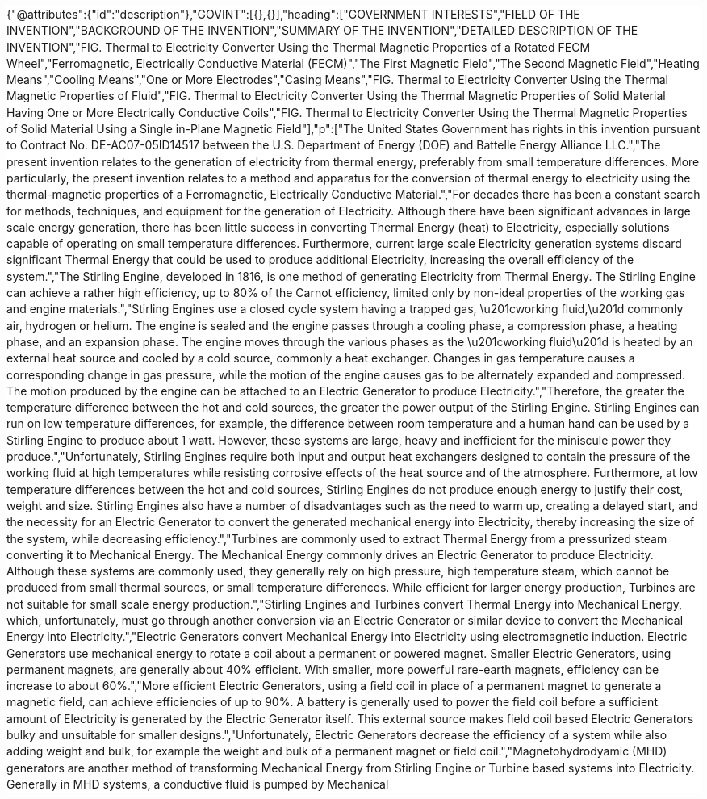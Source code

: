 {"@attributes":{"id":"description"},"GOVINT":[{},{}],"heading":["GOVERNMENT INTERESTS","FIELD OF THE INVENTION","BACKGROUND OF THE INVENTION","SUMMARY OF THE INVENTION","DETAILED DESCRIPTION OF THE INVENTION","FIG.  Thermal to Electricity Converter Using the Thermal Magnetic Properties of a Rotated FECM Wheel","Ferromagnetic, Electrically Conductive Material (FECM)","The First Magnetic Field","The Second Magnetic Field","Heating Means","Cooling Means","One or More Electrodes","Casing Means","FIG.  Thermal to Electricity Converter Using the Thermal Magnetic Properties of Fluid","FIG.  Thermal to Electricity Converter Using the Thermal Magnetic Properties of Solid Material Having One or More Electrically Conductive Coils","FIG.  Thermal to Electricity Converter Using the Thermal Magnetic Properties of Solid Material Using a Single in-Plane Magnetic Field"],"p":["The United States Government has rights in this invention pursuant to Contract No. DE-AC07-05ID14517 between the U.S. Department of Energy (DOE) and Battelle Energy Alliance LLC.","The present invention relates to the generation of electricity from thermal energy, preferably from small temperature differences. More particularly, the present invention relates to a method and apparatus for the conversion of thermal energy to electricity using the thermal-magnetic properties of a Ferromagnetic, Electrically Conductive Material.","For decades there has been a constant search for methods, techniques, and equipment for the generation of Electricity. Although there have been significant advances in large scale energy generation, there has been little success in converting Thermal Energy (heat) to Electricity, especially solutions capable of operating on small temperature differences. Furthermore, current large scale Electricity generation systems discard significant Thermal Energy that could be used to produce additional Electricity, increasing the overall efficiency of the system.","The Stirling Engine, developed in 1816, is one method of generating Electricity from Thermal Energy. The Stirling Engine can achieve a rather high efficiency, up to 80% of the Carnot efficiency, limited only by non-ideal properties of the working gas and engine materials.","Stirling Engines use a closed cycle system having a trapped gas, \u201cworking fluid,\u201d commonly air, hydrogen or helium. The engine is sealed and the engine passes through a cooling phase, a compression phase, a heating phase, and an expansion phase. The engine moves through the various phases as the \u201cworking fluid\u201d is heated by an external heat source and cooled by a cold source, commonly a heat exchanger. Changes in gas temperature causes a corresponding change in gas pressure, while the motion of the engine causes gas to be alternately expanded and compressed. The motion produced by the engine can be attached to an Electric Generator to produce Electricity.","Therefore, the greater the temperature difference between the hot and cold sources, the greater the power output of the Stirling Engine. Stirling Engines can run on low temperature differences, for example, the difference between room temperature and a human hand can be used by a Stirling Engine to produce about 1 watt. However, these systems are large, heavy and inefficient for the miniscule power they produce.","Unfortunately, Stirling Engines require both input and output heat exchangers designed to contain the pressure of the working fluid at high temperatures while resisting corrosive effects of the heat source and of the atmosphere. Furthermore, at low temperature differences between the hot and cold sources, Stirling Engines do not produce enough energy to justify their cost, weight and size. Stirling Engines also have a number of disadvantages such as the need to warm up, creating a delayed start, and the necessity for an Electric Generator to convert the generated mechanical energy into Electricity, thereby increasing the size of the system, while decreasing efficiency.","Turbines are commonly used to extract Thermal Energy from a pressurized steam converting it to Mechanical Energy. The Mechanical Energy commonly drives an Electric Generator to produce Electricity. Although these systems are commonly used, they generally rely on high pressure, high temperature steam, which cannot be produced from small thermal sources, or small temperature differences. While efficient for larger energy production, Turbines are not suitable for small scale energy production.","Stirling Engines and Turbines convert Thermal Energy into Mechanical Energy, which, unfortunately, must go through another conversion via an Electric Generator or similar device to convert the Mechanical Energy into Electricity.","Electric Generators convert Mechanical Energy into Electricity using electromagnetic induction. Electric Generators use mechanical energy to rotate a coil about a permanent or powered magnet. Smaller Electric Generators, using permanent magnets, are generally about 40% efficient. With smaller, more powerful rare-earth magnets, efficiency can be increase to about 60%.","More efficient Electric Generators, using a field coil in place of a permanent magnet to generate a magnetic field, can achieve efficiencies of up to 90%. A battery is generally used to power the field coil before a sufficient amount of Electricity is generated by the Electric Generator itself. This external source makes field coil based Electric Generators bulky and unsuitable for smaller designs.","Unfortunately, Electric Generators decrease the efficiency of a system while also adding weight and bulk, for example the weight and bulk of a permanent magnet or field coil.","Magnetohydrodyamic (MHD) generators are another method of transforming Mechanical Energy from Stirling Engine or Turbine based systems into Electricity. Generally in MHD systems, a conductive fluid is pumped by Mechanical